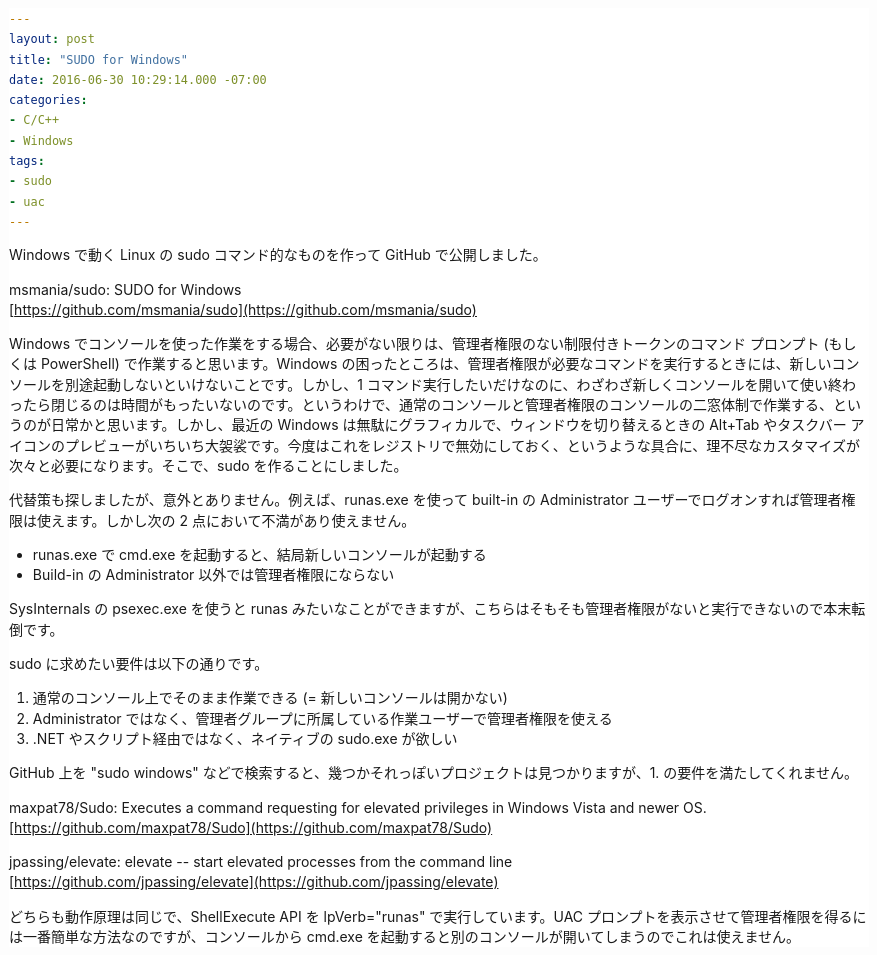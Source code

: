 ```yaml
---
layout: post
title: "SUDO for Windows"
date: 2016-06-30 10:29:14.000 -07:00
categories:
- C/C++
- Windows
tags:
- sudo
- uac
---
```


Windows で動く Linux の sudo コマンド的なものを作って GitHub で公開しました。

 
msmania/sudo: SUDO for Windows <br />
[https://github.com/msmania/sudo](https://github.com/msmania/sudo)

 
Windows でコンソールを使った作業をする場合、必要がない限りは、管理者権限のない制限付きトークンのコマンド プロンプト (もしくは PowerShell) で作業すると思います。Windows の困ったところは、管理者権限が必要なコマンドを実行するときには、新しいコンソールを別途起動しないといけないことです。しかし、1 コマンド実行したいだけなのに、わざわざ新しくコンソールを開いて使い終わったら閉じるのは時間がもったいないのです。というわけで、通常のコンソールと管理者権限のコンソールの二窓体制で作業する、というのが日常かと思います。しかし、最近の Windows は無駄にグラフィカルで、ウィンドウを切り替えるときの Alt+Tab やタスクバー アイコンのプレビューがいちいち大袈裟です。今度はこれをレジストリで無効にしておく、というような具合に、理不尽なカスタマイズが次々と必要になります。そこで、sudo を作ることにしました。

 
代替策も探しましたが、意外とありません。例えば、runas.exe を使って built-in の Administrator ユーザーでログオンすれば管理者権限は使えます。しかし次の 2 点において不満があり使えません。

 
- runas.exe で cmd.exe を起動すると、結局新しいコンソールが起動する 
- Build-in の Administrator 以外では管理者権限にならない 

 
SysInternals の psexec.exe を使うと runas みたいなことができますが、こちらはそもそも管理者権限がないと実行できないので本末転倒です。

 
sudo に求めたい要件は以下の通りです。

 
1. 通常のコンソール上でそのまま作業できる (= 新しいコンソールは開かない) 
1. Administrator ではなく、管理者グループに所属している作業ユーザーで管理者権限を使える 
1. .NET やスクリプト経由ではなく、ネイティブの sudo.exe が欲しい 

 
GitHub 上を "sudo windows" などで検索すると、幾つかそれっぽいプロジェクトは見つかりますが、1. の要件を満たしてくれません。

 
maxpat78/Sudo: Executes a command requesting for elevated privileges in Windows Vista and newer OS. <br />
[https://github.com/maxpat78/Sudo](https://github.com/maxpat78/Sudo)

 
jpassing/elevate: elevate -- start elevated processes from the command line <br />
[https://github.com/jpassing/elevate](https://github.com/jpassing/elevate)

 
どちらも動作原理は同じで、ShellExecute API を lpVerb="runas" で実行しています。UAC プロンプトを表示させて管理者権限を得るには一番簡単な方法なのですが、コンソールから cmd.exe を起動すると別のコンソールが開いてしまうのでこれは使えません。
